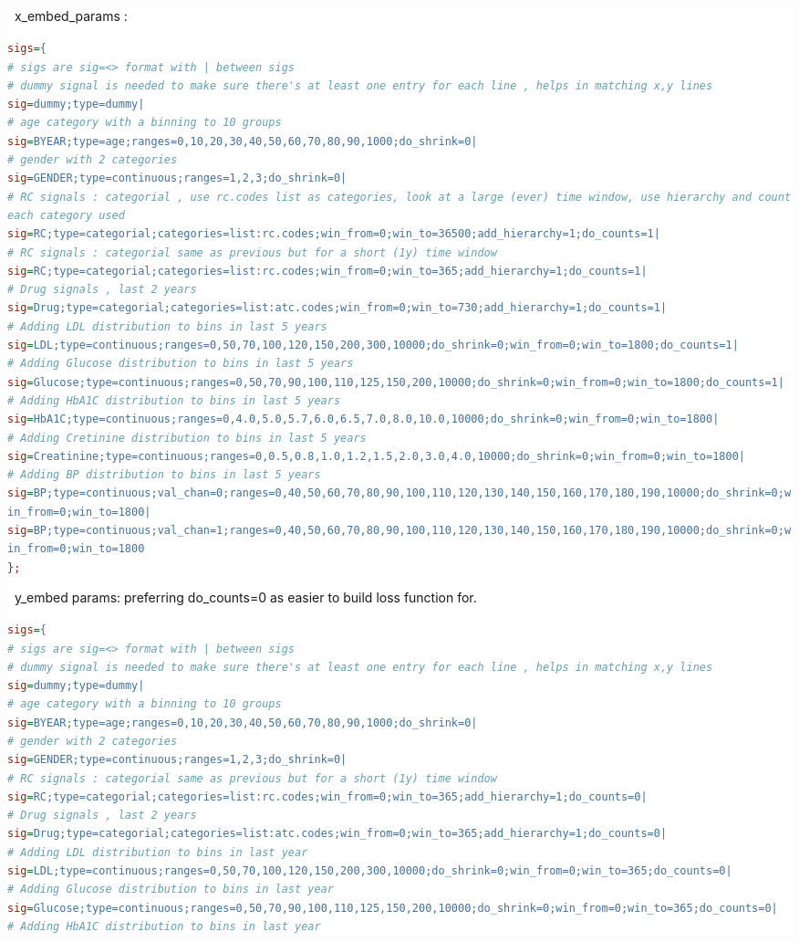  
x_embed_params :
```ini
sigs={
# sigs are sig=<> format with | between sigs
# dummy signal is needed to make sure there's at least one entry for each line , helps in matching x,y lines
sig=dummy;type=dummy|
# age category with a binning to 10 groups
sig=BYEAR;type=age;ranges=0,10,20,30,40,50,60,70,80,90,1000;do_shrink=0|
# gender with 2 categories
sig=GENDER;type=continuous;ranges=1,2,3;do_shrink=0|
# RC signals : categorial , use rc.codes list as categories, look at a large (ever) time window, use hierarchy and count each category used
sig=RC;type=categorial;categories=list:rc.codes;win_from=0;win_to=36500;add_hierarchy=1;do_counts=1|
# RC signals : categorial same as previous but for a short (1y) time window
sig=RC;type=categorial;categories=list:rc.codes;win_from=0;win_to=365;add_hierarchy=1;do_counts=1|
# Drug signals , last 2 years
sig=Drug;type=categorial;categories=list:atc.codes;win_from=0;win_to=730;add_hierarchy=1;do_counts=1|
# Adding LDL distribution to bins in last 5 years
sig=LDL;type=continuous;ranges=0,50,70,100,120,150,200,300,10000;do_shrink=0;win_from=0;win_to=1800;do_counts=1|
# Adding Glucose distribution to bins in last 5 years
sig=Glucose;type=continuous;ranges=0,50,70,90,100,110,125,150,200,10000;do_shrink=0;win_from=0;win_to=1800;do_counts=1|
# Adding HbA1C distribution to bins in last 5 years
sig=HbA1C;type=continuous;ranges=0,4.0,5.0,5.7,6.0,6.5,7.0,8.0,10.0,10000;do_shrink=0;win_from=0;win_to=1800|
# Adding Cretinine distribution to bins in last 5 years
sig=Creatinine;type=continuous;ranges=0,0.5,0.8,1.0,1.2,1.5,2.0,3.0,4.0,10000;do_shrink=0;win_from=0;win_to=1800|
# Adding BP distribution to bins in last 5 years
sig=BP;type=continuous;val_chan=0;ranges=0,40,50,60,70,80,90,100,110,120,130,140,150,160,170,180,190,10000;do_shrink=0;win_from=0;win_to=1800|
sig=BP;type=continuous;val_chan=1;ranges=0,40,50,60,70,80,90,100,110,120,130,140,150,160,170,180,190,10000;do_shrink=0;win_from=0;win_to=1800
};
```
 
y_embed params: preferring do_counts=0 as easier to build loss function for.
```ini
sigs={
# sigs are sig=<> format with | between sigs
# dummy signal is needed to make sure there's at least one entry for each line , helps in matching x,y lines
sig=dummy;type=dummy|
# age category with a binning to 10 groups
sig=BYEAR;type=age;ranges=0,10,20,30,40,50,60,70,80,90,1000;do_shrink=0|
# gender with 2 categories
sig=GENDER;type=continuous;ranges=1,2,3;do_shrink=0|
# RC signals : categorial same as previous but for a short (1y) time window
sig=RC;type=categorial;categories=list:rc.codes;win_from=0;win_to=365;add_hierarchy=1;do_counts=0|
# Drug signals , last 2 years
sig=Drug;type=categorial;categories=list:atc.codes;win_from=0;win_to=365;add_hierarchy=1;do_counts=0|
# Adding LDL distribution to bins in last year
sig=LDL;type=continuous;ranges=0,50,70,100,120,150,200,300,10000;do_shrink=0;win_from=0;win_to=365;do_counts=0|
# Adding Glucose distribution to bins in last year
sig=Glucose;type=continuous;ranges=0,50,70,90,100,110,125,150,200,10000;do_shrink=0;win_from=0;win_to=365;do_counts=0|
# Adding HbA1C distribution to bins in last year
```